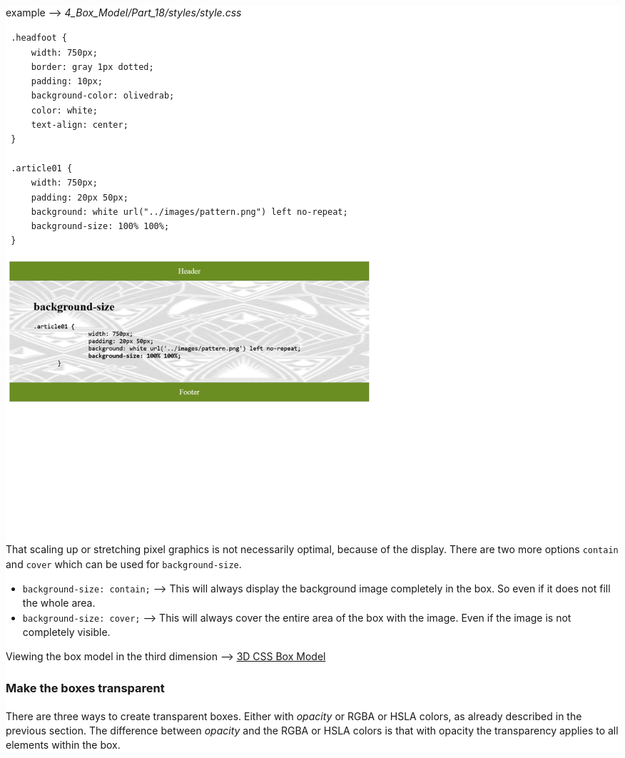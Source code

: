  example --> *4_Box_Model/Part_18/styles/style.css*
   ```
    .headfoot {
        width: 750px;
        border: gray 1px dotted;
        padding: 10px;
        background-color: olivedrab;
        color: white;
        text-align: center;
    }

    .article01 {
        width: 750px;
        padding: 20px 50px;
        background: white url("../images/pattern.png") left no-repeat;
        background-size: 100% 100%;
    }
   ```

 ![Preview](4_Box_Model/images/Preview_4_18.png)

That scaling up or stretching pixel graphics is not necessarily optimal, because of the display. There are two more options `contain` and `cover` which can be used for `background-size`.
- `background-size: contain;` --> This will always display the background image completely in the box. So even if it does not fill the whole area.
- `background-size: cover;` --> This will always cover the entire area of the box with the image. Even if the image is not completely visible.

Viewing the box model in the third dimension --> [3D CSS Box Model](https://hicks.design/journal/3d-css-box-model)


### Make the boxes transparent
There are three ways to create transparent boxes. Either with *opacity* or RGBA or HSLA colors, as already described in the previous section. The difference between *opacity* and the RGBA or HSLA colors is that with opacity the transparency applies to all elements within the box.

